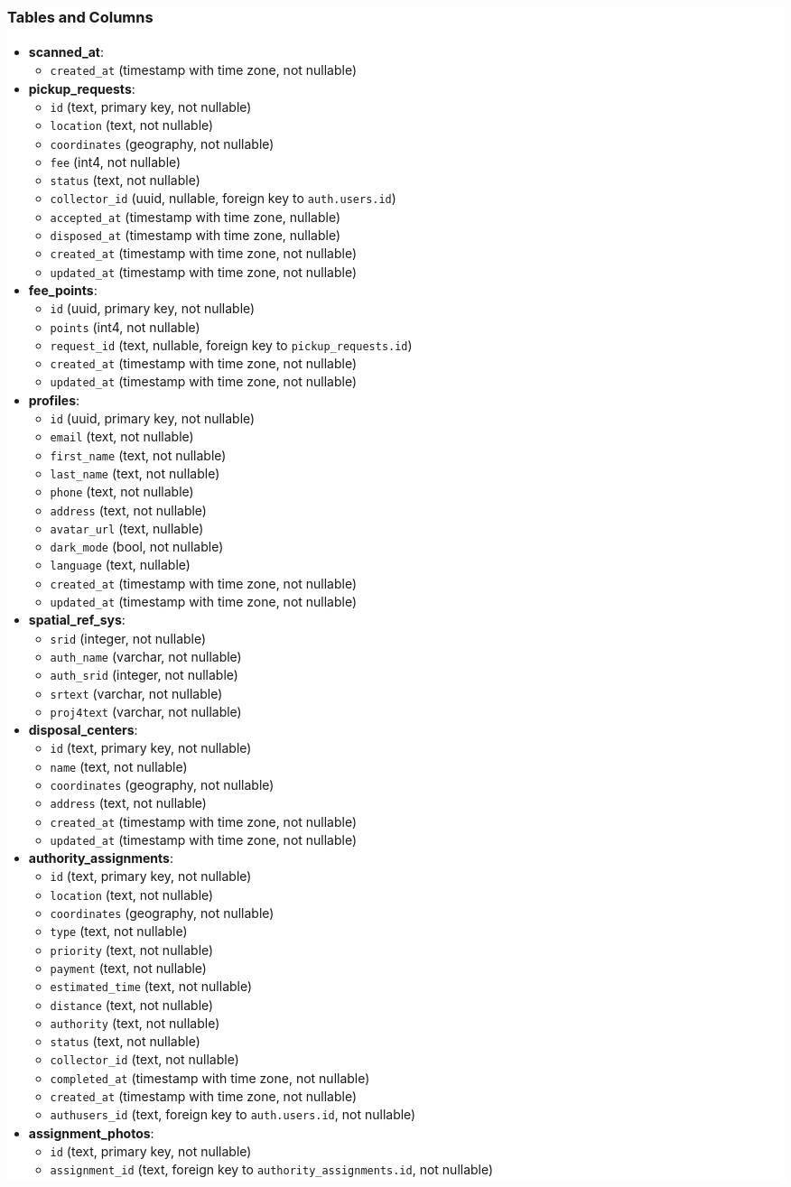 ### Tables and Columns
- **scanned_at**:
  - `created_at` (timestamp with time zone, not nullable)
- **pickup_requests**:
  - `id` (text, primary key, not nullable)
  - `location` (text, not nullable)
  - `coordinates` (geography, not nullable)
  - `fee` (int4, not nullable)
  - `status` (text, not nullable)
  - `collector_id` (uuid, nullable, foreign key to `auth.users.id`)
  - `accepted_at` (timestamp with time zone, nullable)
  - `disposed_at` (timestamp with time zone, nullable)
  - `created_at` (timestamp with time zone, not nullable)
  - `updated_at` (timestamp with time zone, not nullable)
- **fee_points**:
  - `id` (uuid, primary key, not nullable)
  - `points` (int4, not nullable)
  - `request_id` (text, nullable, foreign key to `pickup_requests.id`)
  - `created_at` (timestamp with time zone, not nullable)
  - `updated_at` (timestamp with time zone, not nullable)
- **profiles**:
  - `id` (uuid, primary key, not nullable)
  - `email` (text, not nullable)
  - `first_name` (text, not nullable)
  - `last_name` (text, not nullable)
  - `phone` (text, not nullable)
  - `address` (text, not nullable)
  - `avatar_url` (text, nullable)
  - `dark_mode` (bool, not nullable)
  - `language` (text, nullable)
  - `created_at` (timestamp with time zone, not nullable)
  - `updated_at` (timestamp with time zone, not nullable)
- **spatial_ref_sys**:
  - `srid` (integer, not nullable)
  - `auth_name` (varchar, not nullable)
  - `auth_srid` (integer, not nullable)
  - `srtext` (varchar, not nullable)
  - `proj4text` (varchar, not nullable)
- **disposal_centers**:
  - `id` (text, primary key, not nullable)
  - `name` (text, not nullable)
  - `coordinates` (geography, not nullable)
  - `address` (text, not nullable)
  - `created_at` (timestamp with time zone, not nullable)
  - `updated_at` (timestamp with time zone, not nullable)
- **authority_assignments**:
  - `id` (text, primary key, not nullable)
  - `location` (text, not nullable)
  - `coordinates` (geography, not nullable)
  - `type` (text, not nullable)
  - `priority` (text, not nullable)
  - `payment` (text, not nullable)
  - `estimated_time` (text, not nullable)
  - `distance` (text, not nullable)
  - `authority` (text, not nullable)
  - `status` (text, not nullable)
  - `collector_id` (text, not nullable)
  - `completed_at` (timestamp with time zone, not nullable)
  - `created_at` (timestamp with time zone, not nullable)
  - `authusers_id` (text, foreign key to `auth.users.id`, not nullable)
- **assignment_photos**:
  - `id` (text, primary key, not nullable)
  - `assignment_id` (text, foreign key to `authority_assignments.id`, not nullable)